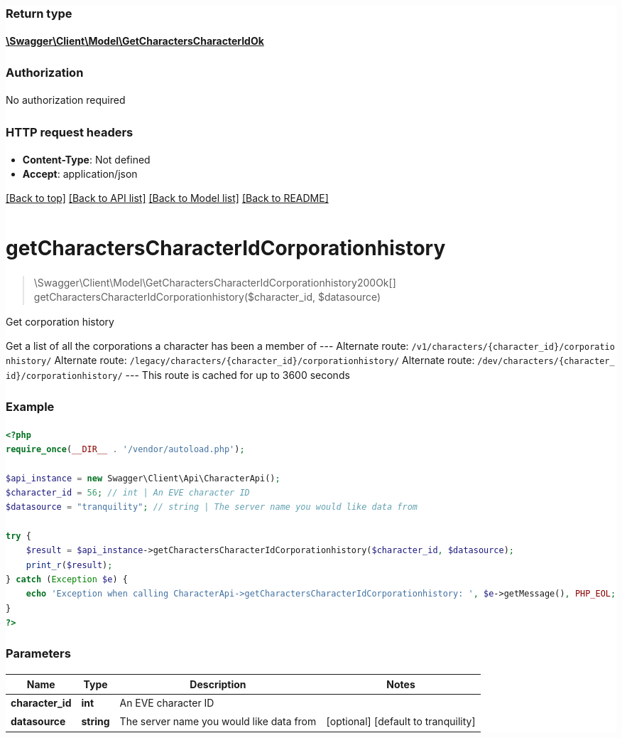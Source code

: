 ### Return type

[**\Swagger\Client\Model\GetCharactersCharacterIdOk**](../Model/GetCharactersCharacterIdOk.md)

### Authorization

No authorization required

### HTTP request headers

 - **Content-Type**: Not defined
 - **Accept**: application/json

[[Back to top]](#) [[Back to API list]](../../README.md#documentation-for-api-endpoints) [[Back to Model list]](../../README.md#documentation-for-models) [[Back to README]](../../README.md)

# **getCharactersCharacterIdCorporationhistory**
> \Swagger\Client\Model\GetCharactersCharacterIdCorporationhistory200Ok[] getCharactersCharacterIdCorporationhistory($character_id, $datasource)

Get corporation history

Get a list of all the corporations a character has been a member of  ---  Alternate route: `/v1/characters/{character_id}/corporationhistory/`  Alternate route: `/legacy/characters/{character_id}/corporationhistory/`  Alternate route: `/dev/characters/{character_id}/corporationhistory/`   ---  This route is cached for up to 3600 seconds

### Example
```php
<?php
require_once(__DIR__ . '/vendor/autoload.php');

$api_instance = new Swagger\Client\Api\CharacterApi();
$character_id = 56; // int | An EVE character ID
$datasource = "tranquility"; // string | The server name you would like data from

try {
    $result = $api_instance->getCharactersCharacterIdCorporationhistory($character_id, $datasource);
    print_r($result);
} catch (Exception $e) {
    echo 'Exception when calling CharacterApi->getCharactersCharacterIdCorporationhistory: ', $e->getMessage(), PHP_EOL;
}
?>
```

### Parameters

Name | Type | Description  | Notes
------------- | ------------- | ------------- | -------------
 **character_id** | **int**| An EVE character ID |
 **datasource** | **string**| The server name you would like data from | [optional] [default to tranquility]
